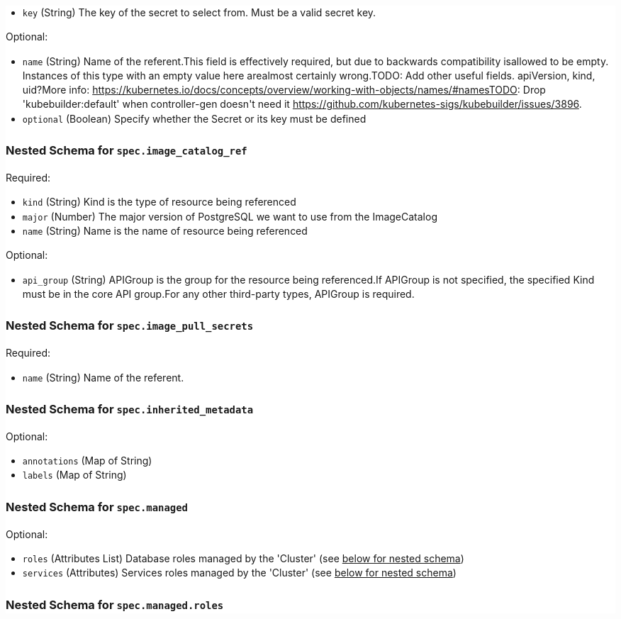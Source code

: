 - `key` (String) The key of the secret to select from.  Must be a valid secret key.

Optional:

- `name` (String) Name of the referent.This field is effectively required, but due to backwards compatibility isallowed to be empty. Instances of this type with an empty value here arealmost certainly wrong.TODO: Add other useful fields. apiVersion, kind, uid?More info: https://kubernetes.io/docs/concepts/overview/working-with-objects/names/#namesTODO: Drop 'kubebuilder:default' when controller-gen doesn't need it https://github.com/kubernetes-sigs/kubebuilder/issues/3896.
- `optional` (Boolean) Specify whether the Secret or its key must be defined



<a id="nestedatt--spec--image_catalog_ref"></a>
### Nested Schema for `spec.image_catalog_ref`

Required:

- `kind` (String) Kind is the type of resource being referenced
- `major` (Number) The major version of PostgreSQL we want to use from the ImageCatalog
- `name` (String) Name is the name of resource being referenced

Optional:

- `api_group` (String) APIGroup is the group for the resource being referenced.If APIGroup is not specified, the specified Kind must be in the core API group.For any other third-party types, APIGroup is required.


<a id="nestedatt--spec--image_pull_secrets"></a>
### Nested Schema for `spec.image_pull_secrets`

Required:

- `name` (String) Name of the referent.


<a id="nestedatt--spec--inherited_metadata"></a>
### Nested Schema for `spec.inherited_metadata`

Optional:

- `annotations` (Map of String)
- `labels` (Map of String)


<a id="nestedatt--spec--managed"></a>
### Nested Schema for `spec.managed`

Optional:

- `roles` (Attributes List) Database roles managed by the 'Cluster' (see [below for nested schema](#nestedatt--spec--managed--roles))
- `services` (Attributes) Services roles managed by the 'Cluster' (see [below for nested schema](#nestedatt--spec--managed--services))

<a id="nestedatt--spec--managed--roles"></a>
### Nested Schema for `spec.managed.roles`
